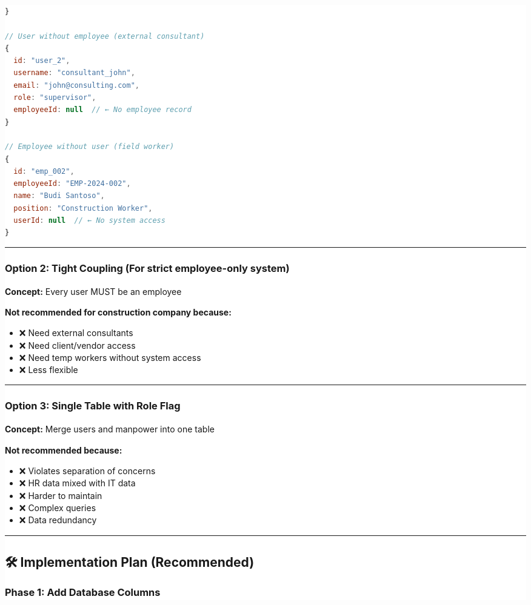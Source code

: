 ```javascript
}

// User without employee (external consultant)
{
  id: "user_2",
  username: "consultant_john",
  email: "john@consulting.com",
  role: "supervisor",
  employeeId: null  // ← No employee record
}

// Employee without user (field worker)
{
  id: "emp_002",
  employeeId: "EMP-2024-002",
  name: "Budi Santoso",
  position: "Construction Worker",
  userId: null  // ← No system access
}
```

---

### Option 2: **Tight Coupling** (For strict employee-only system)

**Concept:** Every user MUST be an employee

**Not recommended for construction company because:**
- ❌ Need external consultants
- ❌ Need client/vendor access
- ❌ Need temp workers without system access
- ❌ Less flexible

---

### Option 3: **Single Table with Role Flag**

**Concept:** Merge users and manpower into one table

**Not recommended because:**
- ❌ Violates separation of concerns
- ❌ HR data mixed with IT data
- ❌ Harder to maintain
- ❌ Complex queries
- ❌ Data redundancy

---

## 🛠️ Implementation Plan (Recommended)

### Phase 1: Add Database Columns

